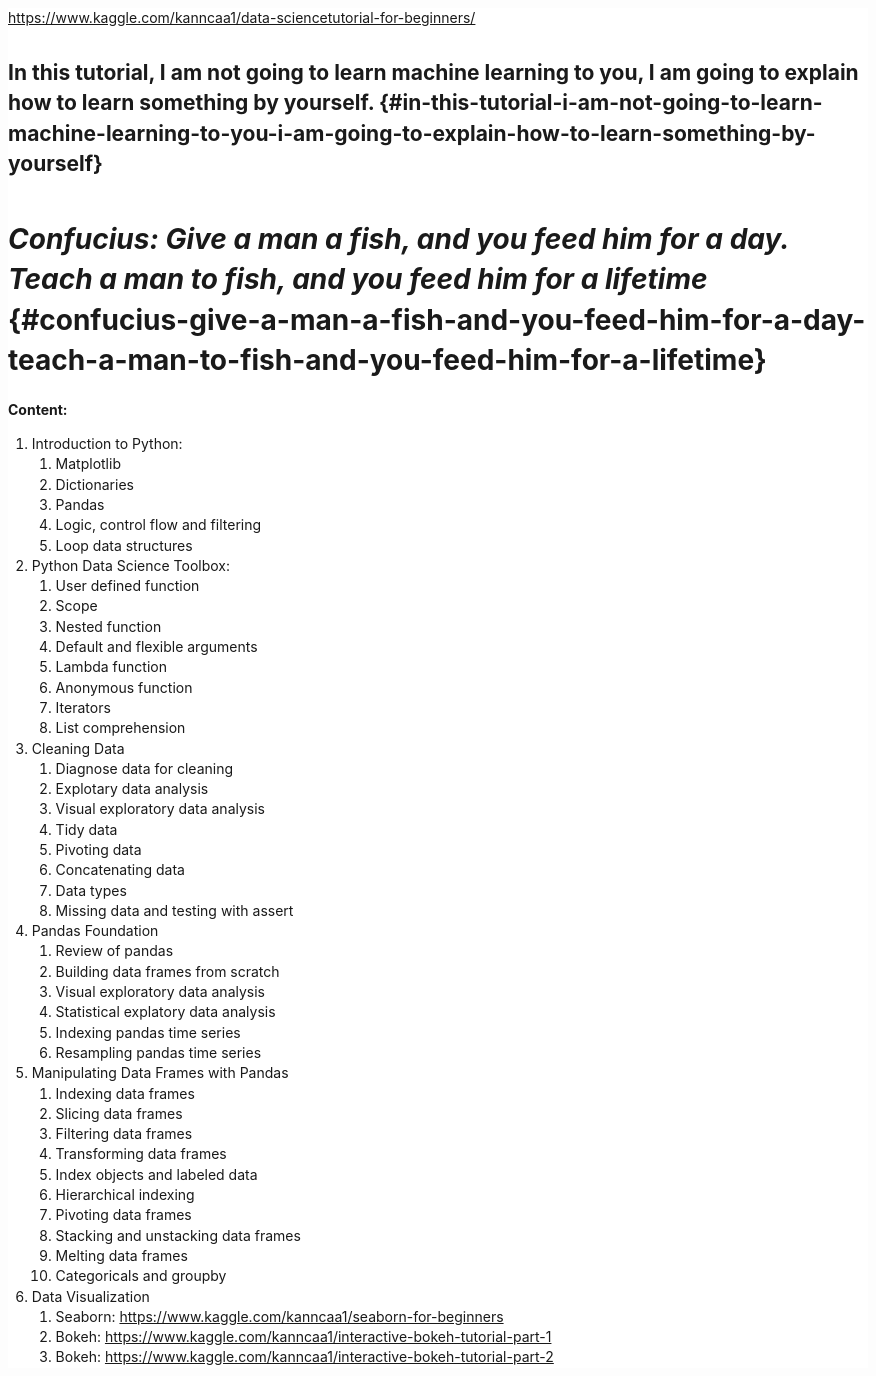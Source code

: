 <https://www.kaggle.com/kanncaa1/data-sciencetutorial-for-beginners/>

## In this tutorial, I am not going to learn machine learning to you, I am going to explain how to learn something by yourself. {#in-this-tutorial-i-am-not-going-to-learn-machine-learning-to-you-i-am-going-to-explain-how-to-learn-something-by-yourself}

# *Confucius: Give a man a fish, and you feed him for a day. Teach a man to fish, and you feed him for a lifetime* {#confucius-give-a-man-a-fish-and-you-feed-him-for-a-day-teach-a-man-to-fish-and-you-feed-him-for-a-lifetime}

**Content:**

1.  Introduction to Python:
    1.  Matplotlib
    2.  Dictionaries
    3.  Pandas
    4.  Logic, control flow and filtering
    5.  Loop data structures
2.  Python Data Science Toolbox:
    1.  User defined function
    2.  Scope
    3.  Nested function
    4.  Default and flexible arguments
    5.  Lambda function
    6.  Anonymous function
    7.  Iterators
    8.  List comprehension
3.  Cleaning Data
    1.  Diagnose data for cleaning
    2.  Explotary data analysis
    3.  Visual exploratory data analysis
    4.  Tidy data
    5.  Pivoting data
    6.  Concatenating data
    7.  Data types
    8.  Missing data and testing with assert
4.  Pandas Foundation
    1.  Review of pandas
    2.  Building data frames from scratch
    3.  Visual exploratory data analysis
    4.  Statistical explatory data analysis
    5.  Indexing pandas time series
    6.  Resampling pandas time series
5.  Manipulating Data Frames with Pandas
    1.  Indexing data frames
    2.  Slicing data frames
    3.  Filtering data frames
    4.  Transforming data frames
    5.  Index objects and labeled data
    6.  Hierarchical indexing
    7.  Pivoting data frames
    8.  Stacking and unstacking data frames
    9.  Melting data frames
    10. Categoricals and groupby
6.  Data Visualization
    1.  Seaborn: <https://www.kaggle.com/kanncaa1/seaborn-for-beginners>
    2.  Bokeh:
        <https://www.kaggle.com/kanncaa1/interactive-bokeh-tutorial-part-1>
    3.  Bokeh:
        <https://www.kaggle.com/kanncaa1/interactive-bokeh-tutorial-part-2>